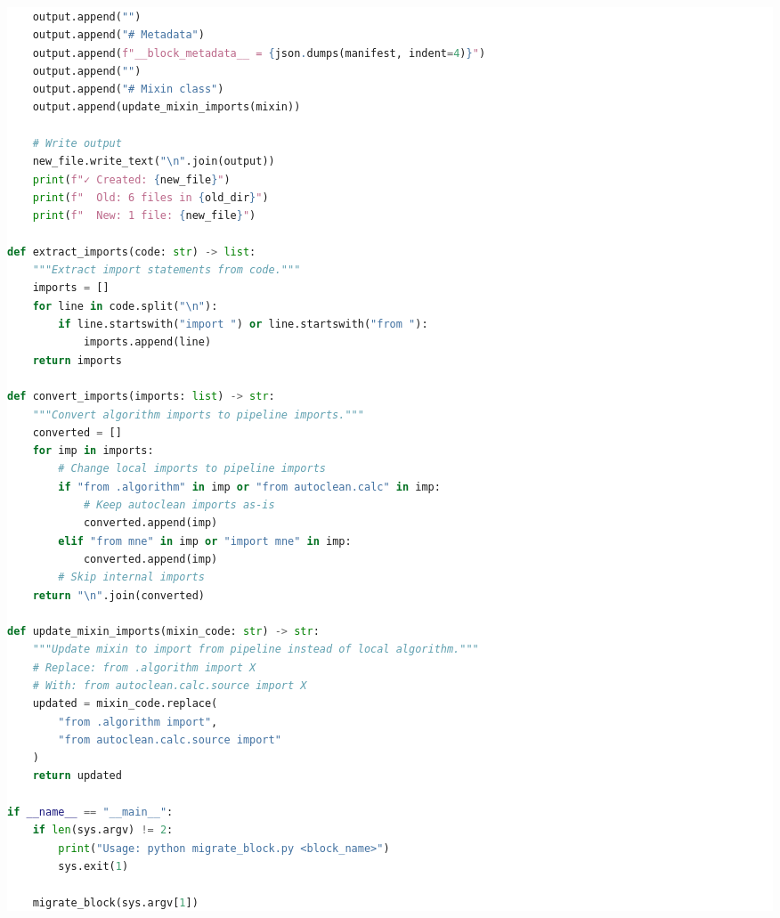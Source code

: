 ```python
    output.append("")
    output.append("# Metadata")
    output.append(f"__block_metadata__ = {json.dumps(manifest, indent=4)}")
    output.append("")
    output.append("# Mixin class")
    output.append(update_mixin_imports(mixin))

    # Write output
    new_file.write_text("\n".join(output))
    print(f"✓ Created: {new_file}")
    print(f"  Old: 6 files in {old_dir}")
    print(f"  New: 1 file: {new_file}")

def extract_imports(code: str) -> list:
    """Extract import statements from code."""
    imports = []
    for line in code.split("\n"):
        if line.startswith("import ") or line.startswith("from "):
            imports.append(line)
    return imports

def convert_imports(imports: list) -> str:
    """Convert algorithm imports to pipeline imports."""
    converted = []
    for imp in imports:
        # Change local imports to pipeline imports
        if "from .algorithm" in imp or "from autoclean.calc" in imp:
            # Keep autoclean imports as-is
            converted.append(imp)
        elif "from mne" in imp or "import mne" in imp:
            converted.append(imp)
        # Skip internal imports
    return "\n".join(converted)

def update_mixin_imports(mixin_code: str) -> str:
    """Update mixin to import from pipeline instead of local algorithm."""
    # Replace: from .algorithm import X
    # With: from autoclean.calc.source import X
    updated = mixin_code.replace(
        "from .algorithm import",
        "from autoclean.calc.source import"
    )
    return updated

if __name__ == "__main__":
    if len(sys.argv) != 2:
        print("Usage: python migrate_block.py <block_name>")
        sys.exit(1)

    migrate_block(sys.argv[1])
```
